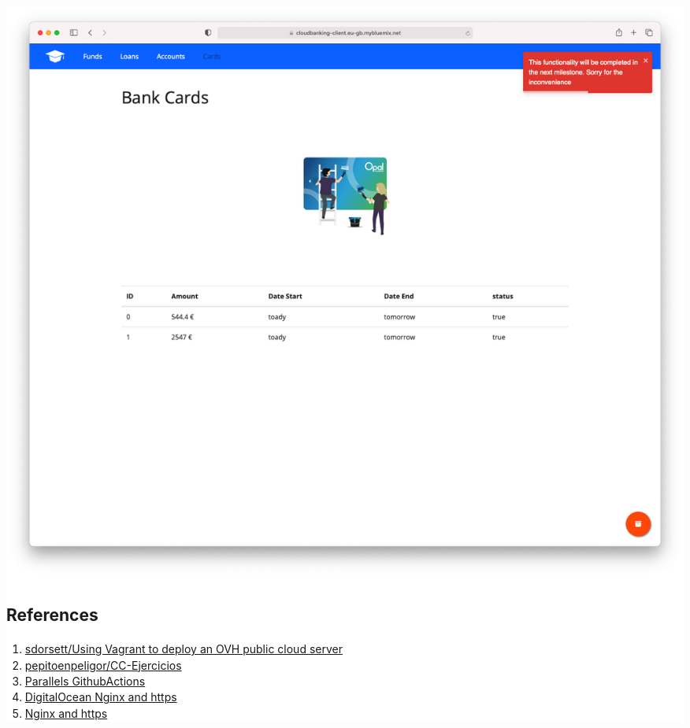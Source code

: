 ![](img/4.png)


## References
1. [sdorsett/Using Vagrant to deploy an OVH public cloud server](https://sdorsett.github.io/post/2018-08-19-using-vagrant-to-deploy-to-ovh-public-cloud/)
2. [pepitoenpeligor/CC-Ejercicios](https://github.com/pepitoenpeligro/CC-Ejercicios/)
3. [Parallels GithubActions](https://dev.to/dwieeb/parallelizing-jest-with-github-actions-20m0)
4. [DigitalOcean Nginx and https](https://www.digitalocean.com/community/tutorials/how-to-secure-a-containerized-node-js-application-with-nginx-let-s-encrypt-and-docker-compose-es)
5. [Nginx and https](https://business-science.github.io/shiny-production-with-aws-book/https-nginx-docker-compose.html)